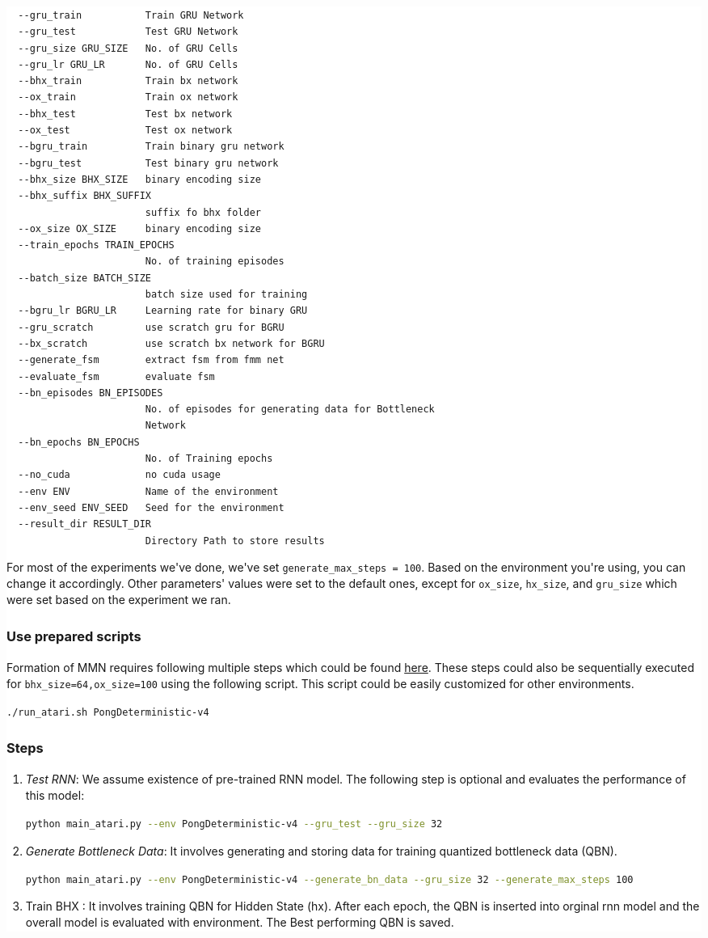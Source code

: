 ```
  --gru_train           Train GRU Network
  --gru_test            Test GRU Network
  --gru_size GRU_SIZE   No. of GRU Cells
  --gru_lr GRU_LR       No. of GRU Cells
  --bhx_train           Train bx network
  --ox_train            Train ox network
  --bhx_test            Test bx network
  --ox_test             Test ox network
  --bgru_train          Train binary gru network
  --bgru_test           Test binary gru network
  --bhx_size BHX_SIZE   binary encoding size
  --bhx_suffix BHX_SUFFIX
                        suffix fo bhx folder
  --ox_size OX_SIZE     binary encoding size
  --train_epochs TRAIN_EPOCHS
                        No. of training episodes
  --batch_size BATCH_SIZE
                        batch size used for training
  --bgru_lr BGRU_LR     Learning rate for binary GRU
  --gru_scratch         use scratch gru for BGRU
  --bx_scratch          use scratch bx network for BGRU
  --generate_fsm        extract fsm from fmm net
  --evaluate_fsm        evaluate fsm
  --bn_episodes BN_EPISODES
                        No. of episodes for generating data for Bottleneck
                        Network
  --bn_epochs BN_EPOCHS
                        No. of Training epochs
  --no_cuda             no cuda usage
  --env ENV             Name of the environment
  --env_seed ENV_SEED   Seed for the environment
  --result_dir RESULT_DIR
                        Directory Path to store results
```

For most of the experiments we've done, we've set `generate_max_steps = 100`. Based on the environment you're using, you can change it accordingly. Other parameters' values were set to the default ones, except for `ox_size`, `hx_size`, and `gru_size` which were set based on the experiment we ran. 

### Use prepared scripts
Formation of MMN requires following multiple steps which could be found [here](#step-by-step-manual). These steps could also be sequentially executed for `bhx_size=64,ox_size=100` using the following script. This script could be easily customized for other environments.

```bash
./run_atari.sh PongDeterministic-v4
``` 


### Steps
1. *Test RNN*: We assume existence of pre-trained RNN model. The following step is optional and evaluates the performance of this model:
    ```bash
    python main_atari.py --env PongDeterministic-v4 --gru_test --gru_size 32
    ```
2. *Generate Bottleneck Data*: It involves generating and storing data for training quantized bottleneck data (QBN).
    ```bash
    python main_atari.py --env PongDeterministic-v4 --generate_bn_data --gru_size 32 --generate_max_steps 100
    ```
3. Train BHX :  It involves training QBN for Hidden State (hx). After each epoch, the QBN is inserted into orginal rnn model and the overall model is evaluated with environment. The Best performing QBN is saved.